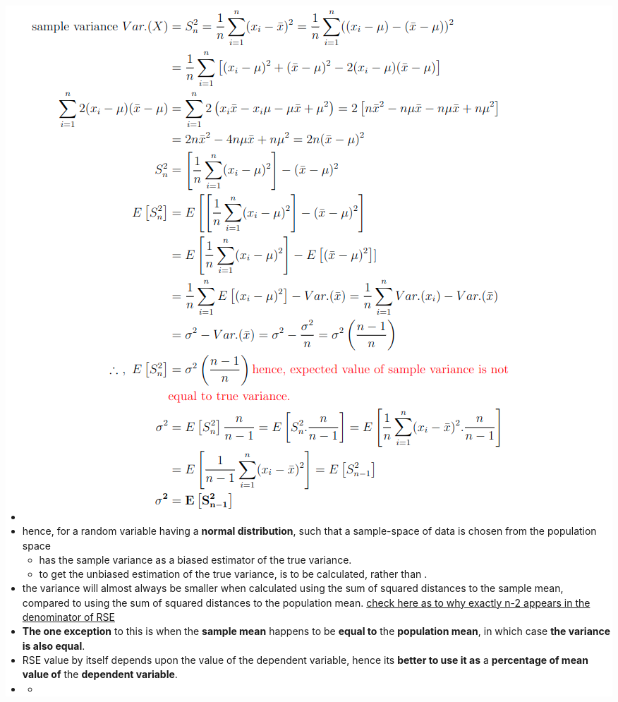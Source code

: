 - <img src="bessel-correction.png" />
- hence, for a random variable having a **normal distribution**, such that a sample-space of data is chosen from the population space
  - has the sample variance as a biased estimator of the true variance.
  - to get the unbiased estimation of the true variance, ![This is the rendered form of the equation. You can not edit this directly. Right click will give you the option to save the image, and in most browsers you can drag the image onto your desktop or another program.](https://latex.codecogs.com/gif.latex?S_%7Bn-1%7D) is to be calculated, rather than ![This is the rendered form of the equation. You can not edit this directly. Right click will give you the option to save the image, and in most browsers you can drag the image onto your desktop or another program.](https://latex.codecogs.com/gif.latex?S_%7Bn%7D).
- the variance will almost always be smaller when calculated using the sum of squared distances to the sample mean, compared to using the sum of  squared distances to the population mean.  [check here as to why exactly n-2 appears in the denominator of RSE](#f)
- **The one exception** to this is  when the **sample mean** happens to be **equal to** the **population mean**, in  which case **the variance is also equal**.
- RSE value by itself depends upon the value of the dependent variable, hence its **better to use it as** a **percentage of mean value of** the **dependent variable**.
- ![This is the rendered form of the equation. You can not edit this directly. Right click will give you the option to save the image, and in most browsers you can drag the image onto your desktop or another program.](https://latex.codecogs.com/gif.latex?%5Cbegin%7Balign*%7D%20RSE%20%3D%20%5Csqrt%7B%5Cfrac%7BRSS%7D%7Bn-p-1%7D%7D%20%5C%5C%20%5Cend%7Balign*%7D)
  - ![This is the rendered form of the equation. You can not edit this directly. Right click will give you the option to save the image, and in most browsers you can drag the image onto your desktop or another program.](https://latex.codecogs.com/gif.latex?%5Cbegin%7Balign*%7D%20E%5Cleft%5B%20RSS%20%5Cright%20%5D%20%3D%20%28n-p-1%29%5Csigma%5E2%20%5CRightarrow%20%5Csigma%5E2%20%3D%20%5Csqrt%7B%5Cfrac%7BE%20%5Cleft%5BRSS%20%5Cright%20%5D%7D%7Bn-p-1%7D%7D%20%5C%5C%20%5Cend%7Balign*%7D)